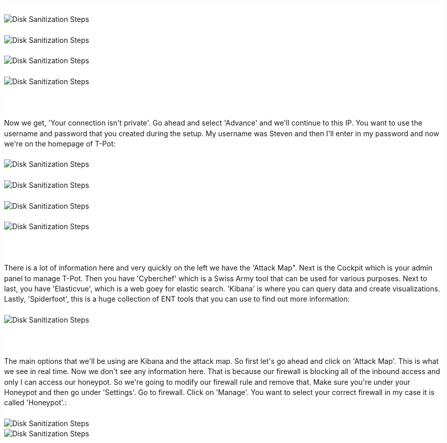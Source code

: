 <br />
<img src="https://snipboard.io/IqWsz9.jpg" height="80%" width="80%" alt="Disk Sanitization Steps"/>
<br />
<br />
<img src="https://snipboard.io/vzGadE.jpg" height="80%" width="80%" alt="Disk Sanitization Steps"/>
<br />
<br />
<img src="https://snipboard.io/gcn1x9.jpg" height="80%" width="80%" alt="Disk Sanitization Steps"/>
<br />
<br />
<img src="https://snipboard.io/0MtdTj.jpg" height="80%" width="80%" alt="Disk Sanitization Steps"/>
<br />
<br />
<br />
<br />
Now we get, 'Your connection isn't private'. Go ahead and select 'Advance' and we'll continue to this IP. You want to use the username and password that you created during the setup. My username was Steven and then I'll enter in my password and now we're on the homepage of T-Pot:  <br/>
<br />
<img src="https://snipboard.io/u2rlWS.jpg" height="80%" width="80%" alt="Disk Sanitization Steps"/>
<br />
<br />
<img src="https://snipboard.io/3uXiyc.jpg" height="80%" width="80%" alt="Disk Sanitization Steps"/>
<br />
<br />
<img src="https://snipboard.io/1pLjte.jpg" height="80%" width="80%" alt="Disk Sanitization Steps"/>
<br />
<br />
<img src="https://snipboard.io/igqsob.jpg" height="80%" width="80%" alt="Disk Sanitization Steps"/>
<br />
<br />
<br />
<br />
There is a lot of information here and very quickly on the left we have the 'Attack Map". Next is the Cockpit which is your admin panel to manage T-Pot. Then you have 'Cyberchef' which is a Swiss Army tool that can be used for various purposes. Next to last, you have 'Elasticvue', which is a web goey for elastic search. 'Kibana' is where you can query data and create visualizations. Lastly, 'Spiderfoot', this is a huge collection of ENT tools that you can use to find out more information:  <br/>
<br />
<img src="https://snipboard.io/hT8k6F.jpg" height="80%" width="80%" alt="Disk Sanitization Steps"/>
<br />
<br />
<br />
<br />
The main options that we'll be using are Kibana and the attack map. So first let's go ahead and click on 'Attack Map'. This is what we see in real time. Now we don't see any information here. That is because our firewall is blocking all of the inbound access and only I can access our honeypot. So we're going to modify our firewall rule and remove that. Make sure you're under your Honeypot and then go under 'Settings'. Go to firewall. Click on 'Manage'. You want to select your correct firewall in my case it is called 'Honeypot'.:  <br/>
<br />
<img src="https://snipboard.io/hHjicB.jpg" height="80%" width="80%" alt="Disk Sanitization Steps"/>
<br />
<img src="https://snipboard.io/1yMpWx.jpg" height="80%" width="80%" alt="Disk Sanitization Steps"/>
<br />